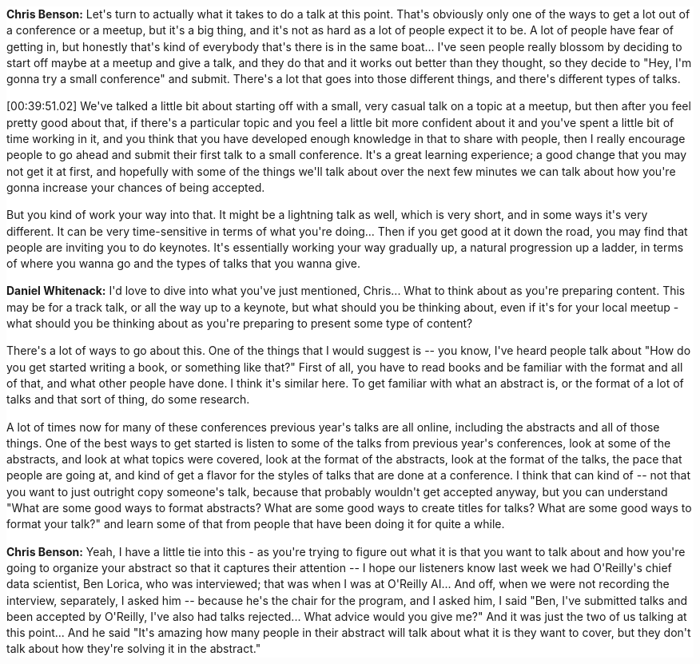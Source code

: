 **Chris Benson:** Let's turn to actually what it takes to do a talk at this point. That's obviously only one of the ways to get a lot out of a conference or a meetup, but it's a big thing, and it's not as hard as a lot of people expect it to be. A lot of people have fear of getting in, but honestly that's kind of everybody that's there is in the same boat... I've seen people really blossom by deciding to start off maybe at a meetup and give a talk, and they do that and it works out better than they thought, so they decide to "Hey, I'm gonna try a small conference" and submit. There's a lot that goes into those different things, and there's different types of talks.

\[00:39:51.02\] We've talked a little bit about starting off with a small, very casual talk on a topic at a meetup, but then after you feel pretty good about that, if there's a particular topic and you feel a little bit more confident about it and you've spent a little bit of time working in it, and you think that you have developed enough knowledge in that to share with people, then I really encourage people to go ahead and submit their first talk to a small conference. It's a great learning experience; a good change that you may not get it at first, and hopefully with some of the things we'll talk about over the next few minutes we can talk about how you're gonna increase your chances of being accepted.

But you kind of work your way into that. It might be a lightning talk as well, which is very short, and in some ways it's very different. It can be very time-sensitive in terms of what you're doing... Then if you get good at it down the road, you may find that people are inviting you to do keynotes. It's essentially working your way gradually up, a natural progression up a ladder, in terms of where you wanna go and the types of talks that you wanna give.

**Daniel Whitenack:** I'd love to dive into what you've just mentioned, Chris... What to think about as you're preparing content. This may be for a track talk, or all the way up to a keynote, but what should you be thinking about, even if it's for your local meetup - what should you be thinking about as you're preparing to present some type of content?

There's a lot of ways to go about this. One of the things that I would suggest is -- you know, I've heard people talk about "How do you get started writing a book, or something like that?" First of all, you have to read books and be familiar with the format and all of that, and what other people have done. I think it's similar here. To get familiar with what an abstract is, or the format of a lot of talks and that sort of thing, do some research.

A lot of times now for many of these conferences previous year's talks are all online, including the abstracts and all of those things. One of the best ways to get started is listen to some of the talks from previous year's conferences, look at some of the abstracts, and look at what topics were covered, look at the format of the abstracts, look at the format of the talks, the pace that people are going at, and kind of get a flavor for the styles of talks that are done at a conference. I think that can kind of -- not that you want to just outright copy someone's talk, because that probably wouldn't get accepted anyway, but you can understand "What are some good ways to format abstracts? What are some good ways to create titles for talks? What are some good ways to format your talk?" and learn some of that from people that have been doing it for quite a while.

**Chris Benson:** Yeah, I have a little tie into this - as you're trying to figure out what it is that you want to talk about and how you're going to organize your abstract so that it captures their attention -- I hope our listeners know last week we had O'Reilly's chief data scientist, Ben Lorica, who was interviewed; that was when I was at O'Reilly AI... And off, when we were not recording the interview, separately, I asked him -- because he's the chair for the program, and I asked him, I said "Ben, I've submitted talks and been accepted by O'Reilly, I've also had talks rejected... What advice would you give me?" And it was just the two of us talking at this point... And he said "It's amazing how many people in their abstract will talk about what it is they want to cover, but they don't talk about how they're solving it in the abstract."
